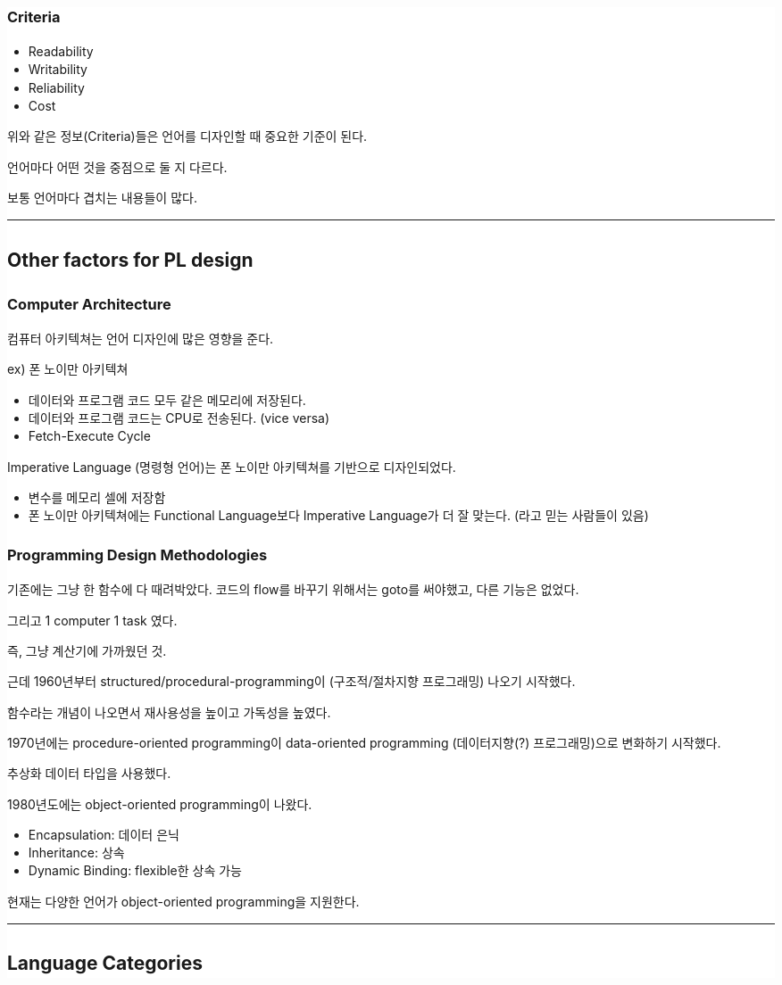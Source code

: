 ### Criteria

- Readability
- Writability
- Reliability
- Cost

위와 같은 정보(Criteria)들은 언어를 디자인할 때 중요한 기준이 된다.

언어마다 어떤 것을 중점으로 둘 지 다르다.

보통 언어마다 겹치는 내용들이 많다.

---

## Other factors for PL design

### Computer Architecture

컴퓨터 아키텍쳐는 언어 디자인에 많은 영향을 준다.

ex) 폰 노이만 아키텍쳐

* 데이터와 프로그램 코드 모두 같은 메모리에 저장된다.
* 데이터와 프로그램 코드는 CPU로 전송된다. (vice versa)
* Fetch-Execute Cycle

Imperative Language (명령형 언어)는 폰 노이만 아키텍쳐를 기반으로 디자인되었다.

* 변수를 메모리 셀에 저장함
* 폰 노이만 아키텍쳐에는 Functional Language보다 Imperative Language가 더 잘 맞는다. (라고 믿는 사람들이 있음)

### Programming Design Methodologies

기존에는 그냥 한 함수에 다 때려박았다. 코드의 flow를 바꾸기 위해서는 goto를 써야했고, 다른 기능은 없었다.

그리고 1 computer 1 task 였다.

즉, 그냥 계산기에 가까웠던 것.

근데 1960년부터 structured/procedural-programming이 (구조적/절차지향 프로그래밍) 나오기 시작했다.

함수라는 개념이 나오면서 재사용성을 높이고 가독성을 높였다.

1970년에는 procedure-oriented programming이 data-oriented programming (데이터지향(?) 프로그래밍)으로 변화하기 시작했다.

추상화 데이터 타입을 사용했다.

1980년도에는 object-oriented programming이 나왔다.

* Encapsulation: 데이터 은닉
* Inheritance: 상속
* Dynamic Binding: flexible한 상속 가능

현재는 다양한 언어가 object-oriented programming을 지원한다.

---

## Language Categories
